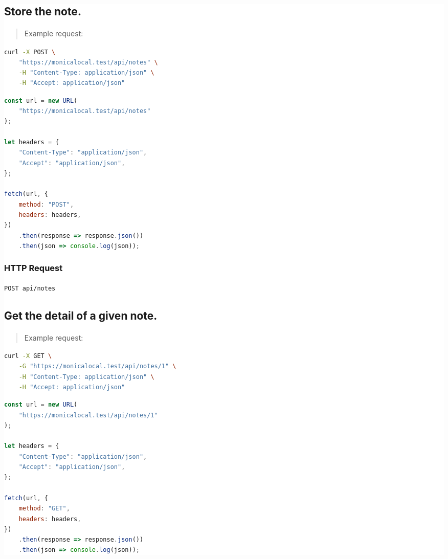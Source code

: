 



## Store the note.

> Example request:

```bash
curl -X POST \
    "https://monicalocal.test/api/notes" \
    -H "Content-Type: application/json" \
    -H "Accept: application/json"
```

```javascript
const url = new URL(
    "https://monicalocal.test/api/notes"
);

let headers = {
    "Content-Type": "application/json",
    "Accept": "application/json",
};

fetch(url, {
    method: "POST",
    headers: headers,
})
    .then(response => response.json())
    .then(json => console.log(json));
```



### HTTP Request
`POST api/notes`





## Get the detail of a given note.

> Example request:

```bash
curl -X GET \
    -G "https://monicalocal.test/api/notes/1" \
    -H "Content-Type: application/json" \
    -H "Accept: application/json"
```

```javascript
const url = new URL(
    "https://monicalocal.test/api/notes/1"
);

let headers = {
    "Content-Type": "application/json",
    "Accept": "application/json",
};

fetch(url, {
    method: "GET",
    headers: headers,
})
    .then(response => response.json())
    .then(json => console.log(json));
```

